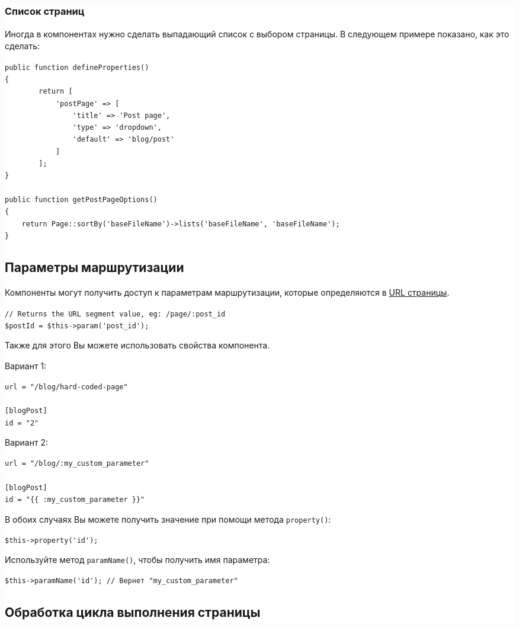 <a name="page-list-properties"></a>
### Список страниц

Иногда в компонентах нужно сделать выпадающий список с выбором страницы. В следующем примере показано, как это сделать:

    public function defineProperties()
    {
            return [
                'postPage' => [
                    'title' => 'Post page',
                    'type' => 'dropdown',
                    'default' => 'blog/post'
                ]
            ];
    }

    public function getPostPageOptions()
    {
        return Page::sortBy('baseFileName')->lists('baseFileName', 'baseFileName');
    }

<a name="routing-parameters"></a>
## Параметры маршрутизации

Компоненты могут получить доступ к параметрам маршрутизации, которые определяются в [URL страницы](./cms/pages#url-syntax).

    // Returns the URL segment value, eg: /page/:post_id
    $postId = $this->param('post_id');

Также для этого Вы можете использовать свойства компонента.

Вариант 1:

    url = "/blog/hard-coded-page"

    [blogPost]
    id = "2"

Вариант 2:

    url = "/blog/:my_custom_parameter"

    [blogPost]
    id = "{{ :my_custom_parameter }}"

В обоих случаях Вы можете получить значение при помощи метода `property()`:

    $this->property('id');

Используйте метод `paramName()`, чтобы получить имя параметра:

    $this->paramName('id'); // Вернет "my_custom_parameter"

<a name="page-cycle"></a>
## Обработка цикла выполнения страницы
